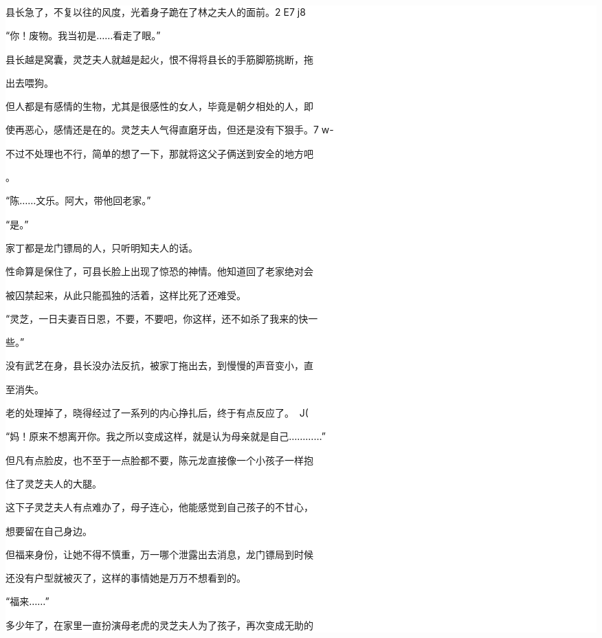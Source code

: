 

县长急了，不复以往的风度，光着身子跪在了林之夫人的面前。2 E7 j8

“你！废物。我当初是……看走了眼。”



县长越是窝囊，灵芝夫人就越是起火，恨不得将县长的手筋脚筋挑断，拖

出去喂狗。

但人都是有感情的生物，尤其是很感性的女人，毕竟是朝夕相处的人，即

使再恶心，感情还是在的。灵芝夫人气得直磨牙齿，但还是没有下狠手。7 w-



不过不处理也不行，简单的想了一下，那就将这父子俩送到安全的地方吧

。



“陈……文乐。阿大，带他回老家。”



“是。”



家丁都是龙门镖局的人，只听明知夫人的话。



性命算是保住了，可县长脸上出现了惊恐的神情。他知道回了老家绝对会

被囚禁起来，从此只能孤独的活着，这样比死了还难受。

“灵芝，一日夫妻百日恩，不要，不要吧，你这样，还不如杀了我来的快一

些。”

没有武艺在身，县长没办法反抗，被家丁拖出去，到慢慢的声音变小，直

至消失。

老的处理掉了，晓得经过了一系列的内心挣扎后，终于有点反应了。  J(

“妈！原来不想离开你。我之所以变成这样，就是认为母亲就是自己…………”



但凡有点脸皮，也不至于一点脸都不要，陈元龙直接像一个小孩子一样抱

住了灵芝夫人的大腿。



这下子灵芝夫人有点难办了，母子连心，他能感觉到自己孩子的不甘心，

想要留在自己身边。

但福来身份，让她不得不慎重，万一哪个泄露出去消息，龙门镖局到时候

还没有户型就被灭了，这样的事情她是万万不想看到的。

“福来……”

多少年了，在家里一直扮演母老虎的灵芝夫人为了孩子，再次变成无助的
